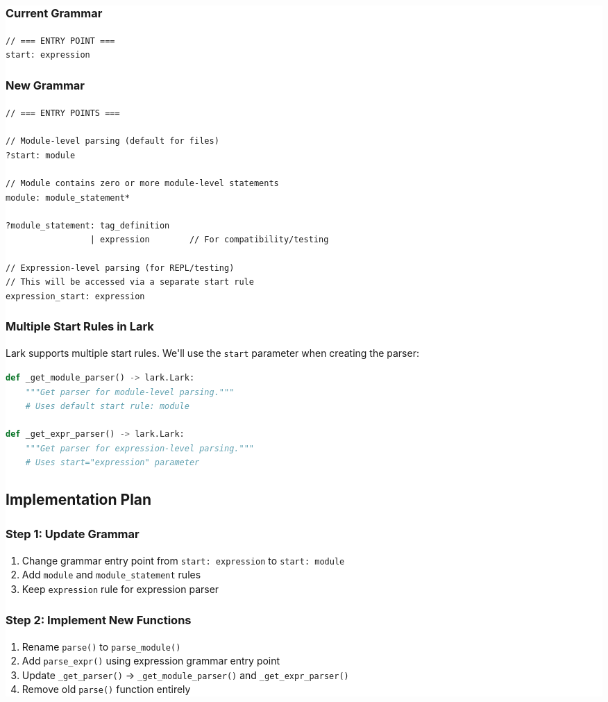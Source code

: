 ### Current Grammar

```lark
// === ENTRY POINT ===
start: expression
```

### New Grammar

```lark
// === ENTRY POINTS ===

// Module-level parsing (default for files)
?start: module

// Module contains zero or more module-level statements
module: module_statement*

?module_statement: tag_definition
                 | expression        // For compatibility/testing

// Expression-level parsing (for REPL/testing)
// This will be accessed via a separate start rule
expression_start: expression
```

### Multiple Start Rules in Lark

Lark supports multiple start rules. We'll use the `start` parameter when creating the parser:

```python
def _get_module_parser() -> lark.Lark:
    """Get parser for module-level parsing."""
    # Uses default start rule: module
    
def _get_expr_parser() -> lark.Lark:
    """Get parser for expression-level parsing."""
    # Uses start="expression" parameter
```

## Implementation Plan

### Step 1: Update Grammar
1. Change grammar entry point from `start: expression` to `start: module`
2. Add `module` and `module_statement` rules
3. Keep `expression` rule for expression parser

### Step 2: Implement New Functions
1. Rename `parse()` to `parse_module()`
2. Add `parse_expr()` using expression grammar entry point
3. Update `_get_parser()` → `_get_module_parser()` and `_get_expr_parser()`
4. Remove old `parse()` function entirely
